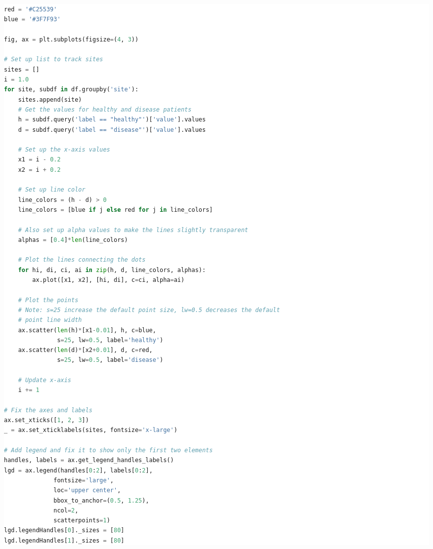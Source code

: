 
```python
red = '#C25539'
blue = '#3F7F93'

fig, ax = plt.subplots(figsize=(4, 3))

# Set up list to track sites
sites = []
i = 1.0
for site, subdf in df.groupby('site'):
    sites.append(site)
    # Get the values for healthy and disease patients
    h = subdf.query('label == "healthy"')['value'].values
    d = subdf.query('label == "disease"')['value'].values

    # Set up the x-axis values
    x1 = i - 0.2
    x2 = i + 0.2

    # Set up line color
    line_colors = (h - d) > 0
    line_colors = [blue if j else red for j in line_colors]

    # Also set up alpha values to make the lines slightly transparent
    alphas = [0.4]*len(line_colors)

    # Plot the lines connecting the dots
    for hi, di, ci, ai in zip(h, d, line_colors, alphas):
        ax.plot([x1, x2], [hi, di], c=ci, alpha=ai)

    # Plot the points
    # Note: s=25 increase the default point size, lw=0.5 decreases the default
    # point line width
    ax.scatter(len(h)*[x1-0.01], h, c=blue,
               s=25, lw=0.5, label='healthy')
    ax.scatter(len(d)*[x2+0.01], d, c=red,
               s=25, lw=0.5, label='disease')

    # Update x-axis
    i += 1

# Fix the axes and labels
ax.set_xticks([1, 2, 3])
_ = ax.set_xticklabels(sites, fontsize='x-large')

# Add legend and fix it to show only the first two elements
handles, labels = ax.get_legend_handles_labels()
lgd = ax.legend(handles[0:2], labels[0:2],   
              fontsize='large',
              loc='upper center',
              bbox_to_anchor=(0.5, 1.25),
              ncol=2,
              scatterpoints=1)
lgd.legendHandles[0]._sizes = [80]
lgd.legendHandles[1]._sizes = [80]

```
